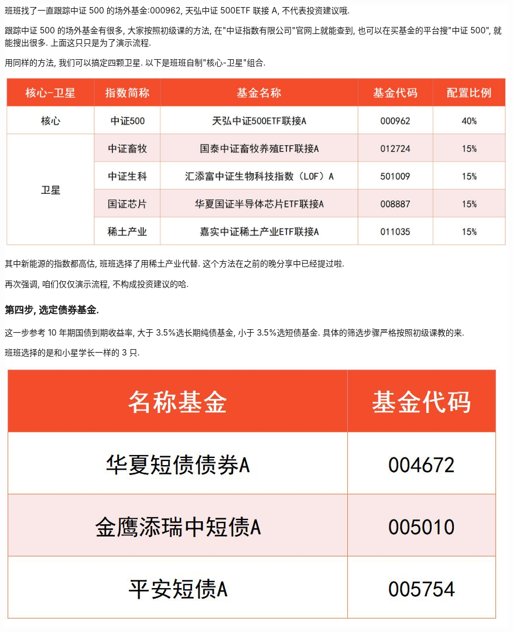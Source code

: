 班班找了一直跟踪中证 500 的场外基金:000962, 天弘中证 500ETF 联接 A, 不代表投资建议哦.

跟踪中证 500 的场外基金有很多, 大家按照初级课的方法, 在"中证指数有限公司"官网上就能查到, 也可以在买基金的平台搜"中证 500", 就能搜出很多. 上面这只只是为了演示流程.

用同样的方法, 我们可以搞定四颗卫星. 以下是班班自制"核心-卫星"组合.

![](../../.vuepress/public/img/fund/378.jpg)

其中新能源的指数都高估, 班班选择了用稀土产业代替. 这个方法在之前的晚分享中已经提过啦.

再次强调, 咱们仅仅演示流程, 不构成投资建议的哈.

### 第四步, 选定债券基金.

这一步参考 10 年期国债到期收益率, 大于 3.5%选长期纯债基金, 小于 3.5%选短债基金. 具体的筛选步骤严格按照初级课教的来.

班班选择的是和小星学长一样的 3 只.

![](../../.vuepress/public/img/fund/379.jpg)
